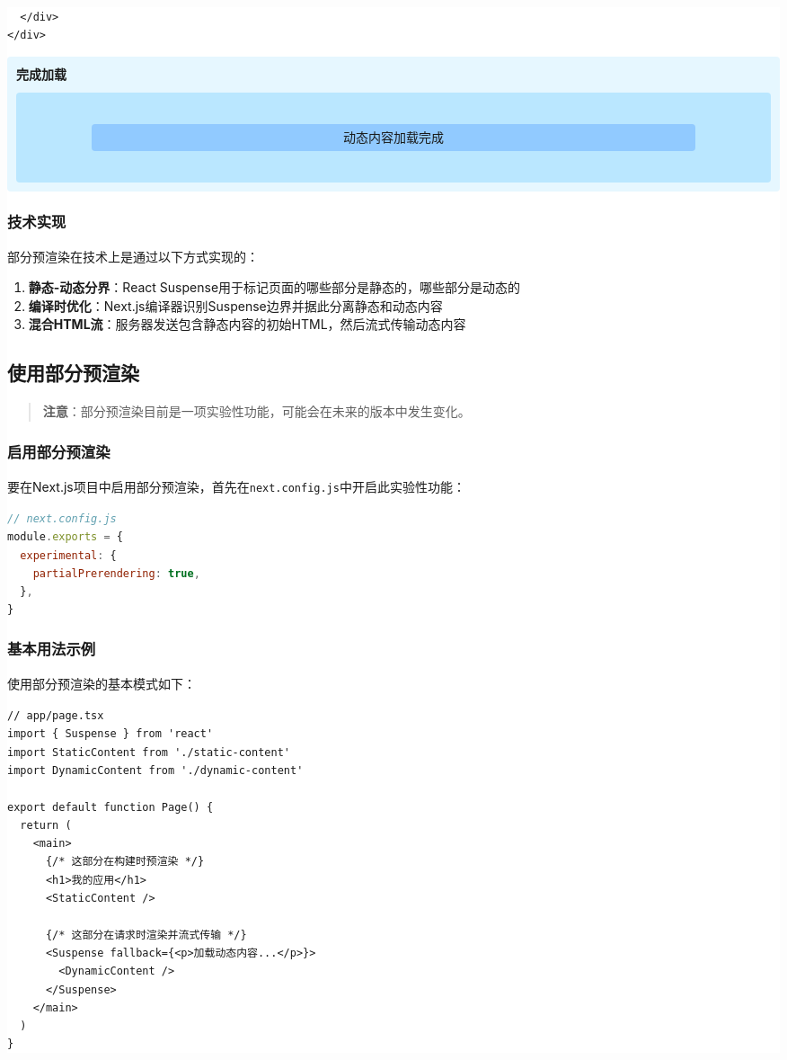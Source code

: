       </div>
    </div>
  </div>

  <div style="padding: 10px; background-color: #e6f7ff; border-radius: 4px;">
    <strong>完成加载</strong>
    <div style="height: 100px; margin-top: 10px; background-color: #bae7ff; border-radius: 4px; position: relative;">
      <div style="position: absolute; width: 80%; height: 30px; top: 35px; left: 10%; background-color: #91caff; border-radius: 4px; display: flex; justify-content: center; align-items: center;">动态内容加载完成</div>
    </div>
  </div>
</div>

### 技术实现

部分预渲染在技术上是通过以下方式实现的：

1. **静态-动态分界**：React Suspense用于标记页面的哪些部分是静态的，哪些部分是动态的
2. **编译时优化**：Next.js编译器识别Suspense边界并据此分离静态和动态内容
3. **混合HTML流**：服务器发送包含静态内容的初始HTML，然后流式传输动态内容

## 使用部分预渲染

> **注意**：部分预渲染目前是一项实验性功能，可能会在未来的版本中发生变化。

### 启用部分预渲染

要在Next.js项目中启用部分预渲染，首先在`next.config.js`中开启此实验性功能：

```js
// next.config.js
module.exports = {
  experimental: {
    partialPrerendering: true,
  },
}
```

### 基本用法示例

使用部分预渲染的基本模式如下：

```tsx
// app/page.tsx
import { Suspense } from 'react'
import StaticContent from './static-content'
import DynamicContent from './dynamic-content'

export default function Page() {
  return (
    <main>
      {/* 这部分在构建时预渲染 */}
      <h1>我的应用</h1>
      <StaticContent />

      {/* 这部分在请求时渲染并流式传输 */}
      <Suspense fallback={<p>加载动态内容...</p>}>
        <DynamicContent />
      </Suspense>
    </main>
  )
}
```
